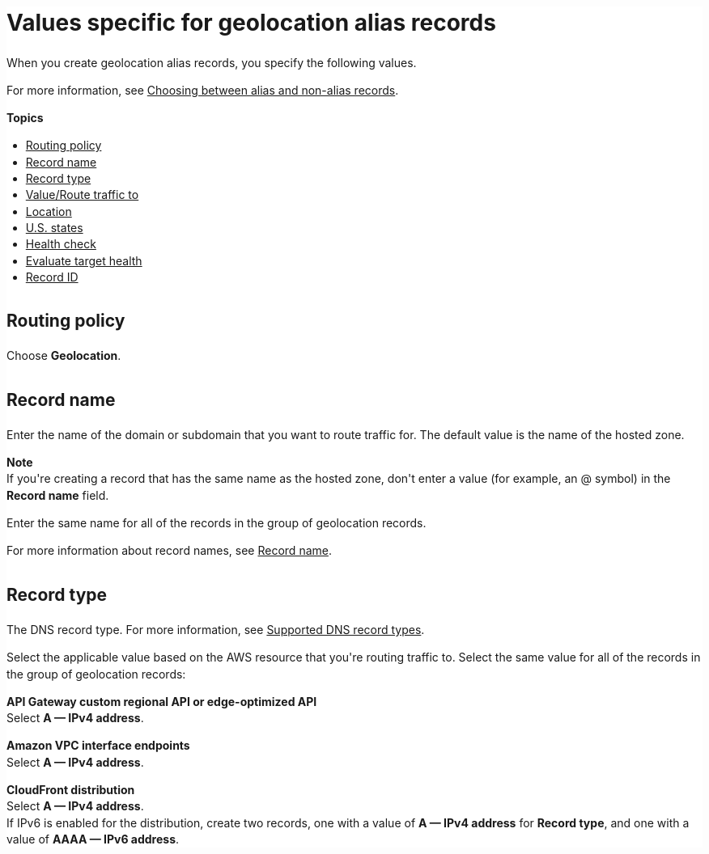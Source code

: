 # Values specific for geolocation alias records<a name="resource-record-sets-values-geo-alias"></a>

When you create geolocation alias records, you specify the following values\.

For more information, see [Choosing between alias and non\-alias records](resource-record-sets-choosing-alias-non-alias.md)\.

**Topics**
+ [Routing policy](#rrsets-values-geo-alias-routing-policy)
+ [Record name](#rrsets-values-geo-alias-name)
+ [Record type](#rrsets-values-geo-alias-type)
+ [Value/Route traffic to](#rrsets-values-geo-alias-alias-target)
+ [Location](#rrsets-values-geo-alias-location)
+ [U\.S\. states](#rrsets-values-geo-alias-sublocation)
+ [Health check](#rrsets-values-geo-alias-associate-with-health-check)
+ [Evaluate target health](#rrsets-values-geo-alias-evaluate-target-health)
+ [Record ID](#rrsets-values-geo-alias-set-id)

## Routing policy<a name="rrsets-values-geo-alias-routing-policy"></a>

Choose **Geolocation**\. 

## Record name<a name="rrsets-values-geo-alias-name"></a>

Enter the name of the domain or subdomain that you want to route traffic for\. The default value is the name of the hosted zone\. 

**Note**  
If you're creating a record that has the same name as the hosted zone, don't enter a value \(for example, an @ symbol\) in the **Record name** field\. 

Enter the same name for all of the records in the group of geolocation records\. 

For more information about record names, see [Record name](resource-record-sets-values-alias-common.md#rrsets-values-common-alias-name)\.

## Record type<a name="rrsets-values-geo-alias-type"></a>

The DNS record type\. For more information, see [Supported DNS record types](ResourceRecordTypes.md)\.

Select the applicable value based on the AWS resource that you're routing traffic to\. Select the same value for all of the records in the group of geolocation records:

**API Gateway custom regional API or edge\-optimized API**  
Select **A — IPv4 address**\.

**Amazon VPC interface endpoints**  
Select **A — IPv4 address**\.

**CloudFront distribution**  
Select **A — IPv4 address**\.  
If IPv6 is enabled for the distribution, create two records, one with a value of **A — IPv4 address** for **Record type**, and one with a value of **AAAA — IPv6 address**\.

